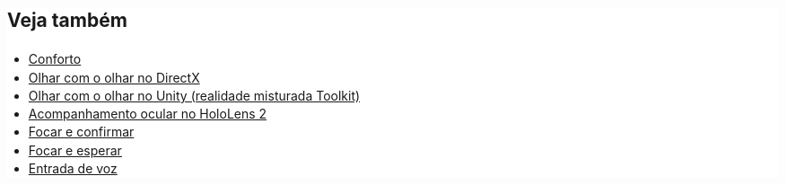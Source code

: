 
## <a name="see-also"></a>Veja também
* [Conforto](comfort.md)
* [Olhar com o olhar no DirectX](../develop/native/gaze-in-directx.md)
* [Olhar com o olhar no Unity (realidade misturada Toolkit)](/windows/mixed-reality/mrtk-unity/features/input/eye-tracking/eye-tracking-main)
* [Acompanhamento ocular no HoloLens 2](eye-tracking.md)
* [Focar e confirmar](gaze-and-commit.md)
* [Focar e esperar](gaze-and-dwell.md)
* [Entrada de voz](../out-of-scope/voice-design.md)
